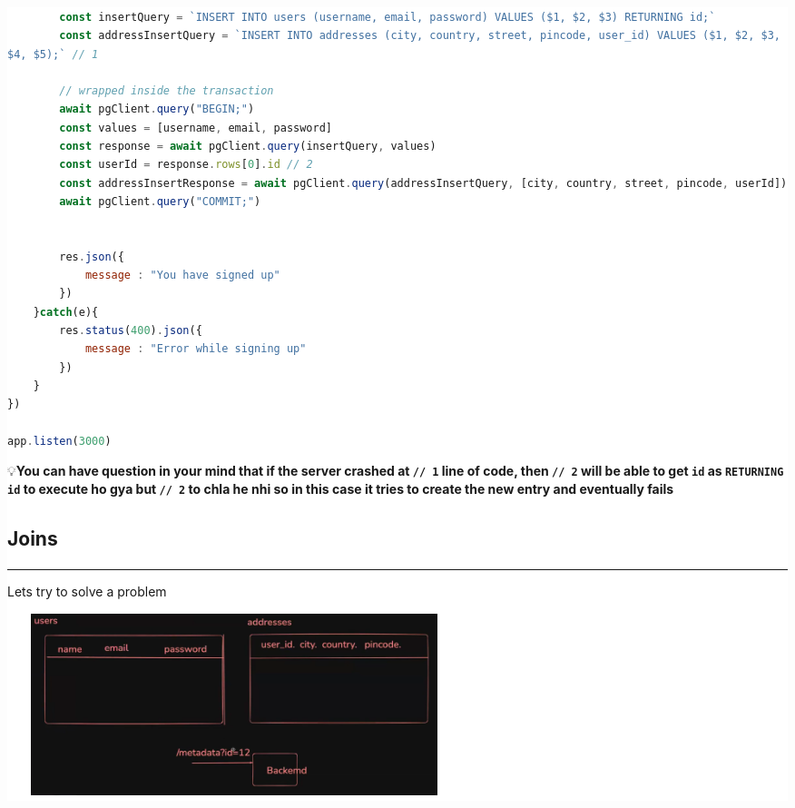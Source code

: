 ```javascript
        const insertQuery = `INSERT INTO users (username, email, password) VALUES ($1, $2, $3) RETURNING id;`
        const addressInsertQuery = `INSERT INTO addresses (city, country, street, pincode, user_id) VALUES ($1, $2, $3, $4, $5);` // 1

        // wrapped inside the transaction 
        await pgClient.query("BEGIN;")
        const values = [username, email, password]
        const response = await pgClient.query(insertQuery, values)
        const userId = response.rows[0].id // 2
        const addressInsertResponse = await pgClient.query(addressInsertQuery, [city, country, street, pincode, userId])
        await pgClient.query("COMMIT;")
        

        res.json({
            message : "You have signed up" 
        })
    }catch(e){
        res.status(400).json({
            message : "Error while signing up"
        })
    } 
})

app.listen(3000)
```

:bulb:**You can have question in your mind that if the server crashed at `// 1` line of code, then `// 2` will be able to get `id` as `RETURNING id` to execute ho gya but `// 2` to chla he nhi so in this case it tries to create the new entry and eventually fails** 

## **Joins**

----------

Lets try to solve a problem 

<img src = "image-18.png" width=500 height=200>
